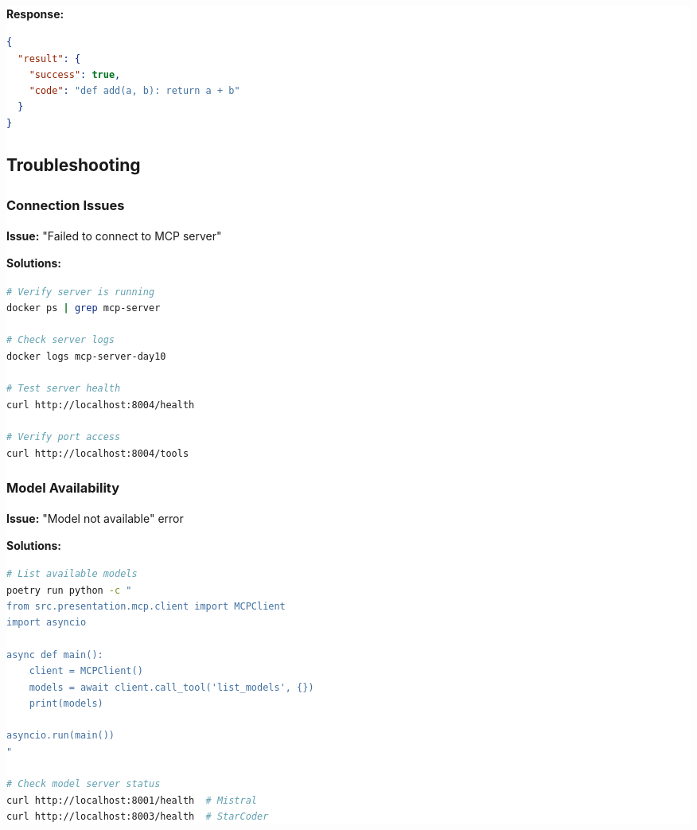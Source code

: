 **Response:**
```json
{
  "result": {
    "success": true,
    "code": "def add(a, b): return a + b"
  }
}
```

## Troubleshooting

### Connection Issues

**Issue:** "Failed to connect to MCP server"

**Solutions:**
```bash
# Verify server is running
docker ps | grep mcp-server

# Check server logs
docker logs mcp-server-day10

# Test server health
curl http://localhost:8004/health

# Verify port access
curl http://localhost:8004/tools
```

### Model Availability

**Issue:** "Model not available" error

**Solutions:**
```bash
# List available models
poetry run python -c "
from src.presentation.mcp.client import MCPClient
import asyncio

async def main():
    client = MCPClient()
    models = await client.call_tool('list_models', {})
    print(models)

asyncio.run(main())
"

# Check model server status
curl http://localhost:8001/health  # Mistral
curl http://localhost:8003/health  # StarCoder
```
